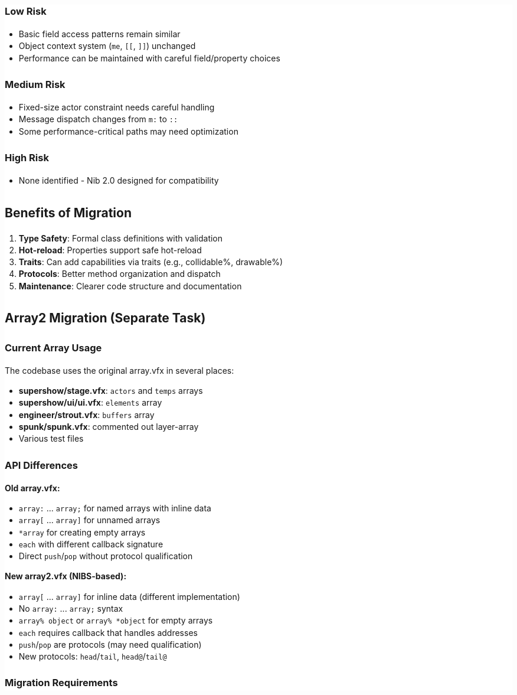 ### Low Risk
- Basic field access patterns remain similar
- Object context system (`me`, `[[`, `]]`) unchanged
- Performance can be maintained with careful field/property choices

### Medium Risk
- Fixed-size actor constraint needs careful handling
- Message dispatch changes from `m:` to `::`
- Some performance-critical paths may need optimization

### High Risk
- None identified - Nib 2.0 designed for compatibility

## Benefits of Migration

1. **Type Safety**: Formal class definitions with validation
2. **Hot-reload**: Properties support safe hot-reload
3. **Traits**: Can add capabilities via traits (e.g., collidable%, drawable%)
4. **Protocols**: Better method organization and dispatch
5. **Maintenance**: Clearer code structure and documentation

## Array2 Migration (Separate Task)

### Current Array Usage

The codebase uses the original array.vfx in several places:
- **supershow/stage.vfx**: `actors` and `temps` arrays
- **supershow/ui/ui.vfx**: `elements` array  
- **engineer/strout.vfx**: `buffers` array
- **spunk/spunk.vfx**: commented out layer-array
- Various test files

### API Differences

**Old array.vfx:**
- `array:` ... `array;` for named arrays with inline data
- `array[` ... `array]` for unnamed arrays
- `*array` for creating empty arrays
- `each` with different callback signature
- Direct `push`/`pop` without protocol qualification

**New array2.vfx (NIBS-based):**
- `array[` ... `array]` for inline data (different implementation)
- No `array:` ... `array;` syntax
- `array% object` or `array% *object` for empty arrays
- `each` requires callback that handles addresses
- `push`/`pop` are protocols (may need qualification)
- New protocols: `head`/`tail`, `head@`/`tail@`

### Migration Requirements
